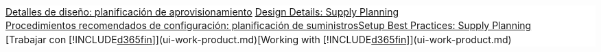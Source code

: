 <span data-ttu-id="1d5a4-179">[Detalles de diseño: planificación de aprovisionamiento](design-details-supply-planning.md) </span><span class="sxs-lookup"><span data-stu-id="1d5a4-179">[Design Details: Supply Planning](design-details-supply-planning.md) </span></span>  
[<span data-ttu-id="1d5a4-180">Procedimientos recomendados de configuración: planificación de suministros</span><span class="sxs-lookup"><span data-stu-id="1d5a4-180">Setup Best Practices: Supply Planning</span></span>](setup-best-practices-supply-planning.md)  
<span data-ttu-id="1d5a4-181">[Trabajar con [!INCLUDE[d365fin](includes/d365fin_md.md)]](ui-work-product.md)</span><span class="sxs-lookup"><span data-stu-id="1d5a4-181">[Working with [!INCLUDE[d365fin](includes/d365fin_md.md)]](ui-work-product.md)</span></span>  

